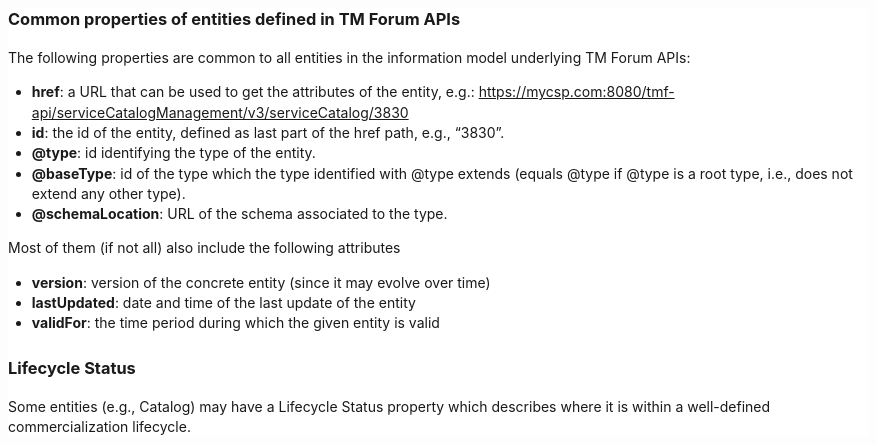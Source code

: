 
### Common properties of entities defined in TM Forum APIs

The following properties are common to all entities in the information model underlying TM Forum APIs:

- **href**: a URL that can be used to get the attributes of the entity, e.g.:
  https://mycsp.com:8080/tmf-api/serviceCatalogManagement/v3/serviceCatalog/3830
- **id**: the id of the entity, defined as last part of the href path, e.g., “3830”.
- **@type**: id identifying the type of the entity.
- **@baseType**: id of the type which the type identified with @type extends (equals @type if @type is a root type,
  i.e.,
  does not extend any other type).
- **@schemaLocation**: URL of the schema associated to the type.

Most of them (if not all) also include the following attributes

- **version**: version of the concrete entity (since it may evolve over time)
- **lastUpdated**: date and time of the last update of the entity
- **validFor**: the time period during which the given entity is valid

### Lifecycle Status

Some entities (e.g., Catalog) may have a Lifecycle Status property which describes where it is within a well-defined
commercialization lifecycle.
